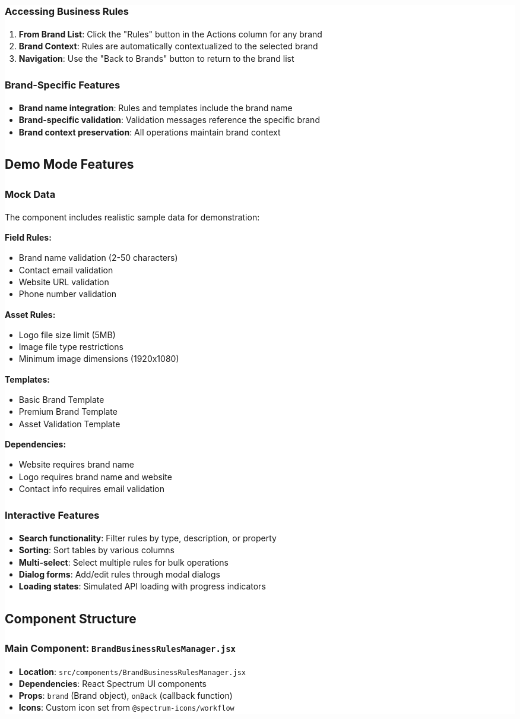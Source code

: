 ### Accessing Business Rules
1. **From Brand List**: Click the "Rules" button in the Actions column for any brand
2. **Brand Context**: Rules are automatically contextualized to the selected brand
3. **Navigation**: Use the "Back to Brands" button to return to the brand list

### Brand-Specific Features
- **Brand name integration**: Rules and templates include the brand name
- **Brand-specific validation**: Validation messages reference the specific brand
- **Brand context preservation**: All operations maintain brand context

## Demo Mode Features

### Mock Data
The component includes realistic sample data for demonstration:

**Field Rules:**
- Brand name validation (2-50 characters)
- Contact email validation
- Website URL validation
- Phone number validation

**Asset Rules:**
- Logo file size limit (5MB)
- Image file type restrictions
- Minimum image dimensions (1920x1080)

**Templates:**
- Basic Brand Template
- Premium Brand Template
- Asset Validation Template

**Dependencies:**
- Website requires brand name
- Logo requires brand name and website
- Contact info requires email validation

### Interactive Features
- **Search functionality**: Filter rules by type, description, or property
- **Sorting**: Sort tables by various columns
- **Multi-select**: Select multiple rules for bulk operations
- **Dialog forms**: Add/edit rules through modal dialogs
- **Loading states**: Simulated API loading with progress indicators

## Component Structure

### Main Component: `BrandBusinessRulesManager.jsx`
- **Location**: `src/components/BrandBusinessRulesManager.jsx`
- **Dependencies**: React Spectrum UI components
- **Props**: `brand` (Brand object), `onBack` (callback function)
- **Icons**: Custom icon set from `@spectrum-icons/workflow`
